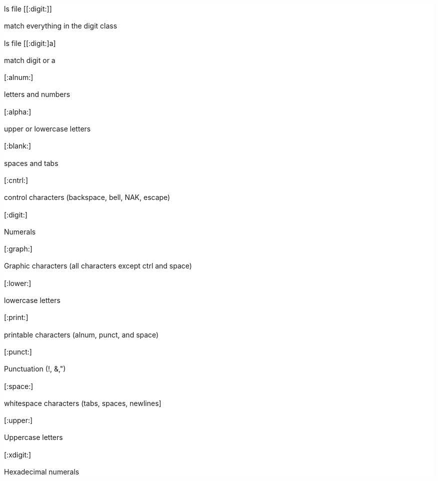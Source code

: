 ls file \[\[:digit:\]\]

match everything in the digit class

ls file \[\[:digit:\]a\]

match digit or a

\[:alnum:\]

letters and numbers

\[:alpha:\]

upper or lowercase letters

\[:blank:\]

spaces and tabs

\[:cntrl:\]

control characters (backspace, bell, NAK, escape)

\[:digit:\]

Numerals

\[:graph:\]

Graphic characters (all characters except ctrl and space)

\[:lower:\]

lowercase letters

\[:print:\]

printable characters (alnum, punct, and space)

\[:punct:\]

Punctuation (!, &,")

\[:space:\]

whitespace characters (tabs, spaces, newlines\]

\[:upper:\]

Uppercase letters

\[:xdigit:\]

Hexadecimal numerals

